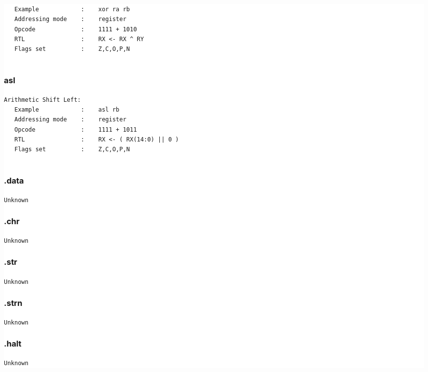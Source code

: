  ```
    Example            :    xor ra rb
    Addressing mode    :    register
    Opcode             :    1111 + 1010
    RTL                :    RX <- RX ^ RY    
    Flags set          :    Z,C,O,P,N
    
```
### asl
 ```
Arithmetic Shift Left:  
    Example            :    asl rb
    Addressing mode    :    register
    Opcode             :    1111 + 1011
    RTL                :    RX <- ( RX(14:0) || 0 )
    Flags set          :    Z,C,O,P,N
    
```
### .data
 ```
Unknown
```
### .chr
 ```
Unknown
```
### .str
 ```
Unknown
```
### .strn
 ```
Unknown
```
### .halt
 ```
Unknown
```
